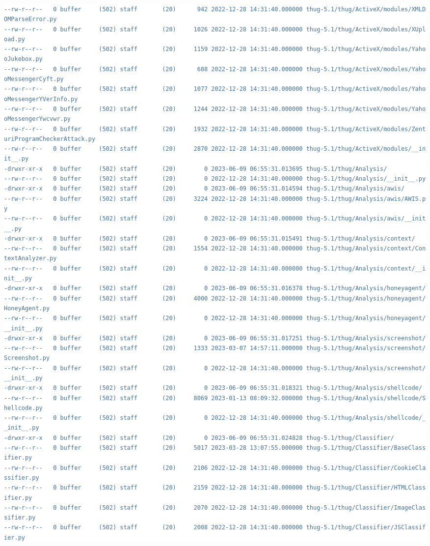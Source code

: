 ```diff
--rw-r--r--   0 buffer     (502) staff       (20)      942 2022-12-28 14:31:40.000000 thug-5.1/thug/ActiveX/modules/XMLDOMParseError.py
--rw-r--r--   0 buffer     (502) staff       (20)     1026 2022-12-28 14:31:40.000000 thug-5.1/thug/ActiveX/modules/XUpload.py
--rw-r--r--   0 buffer     (502) staff       (20)     1159 2022-12-28 14:31:40.000000 thug-5.1/thug/ActiveX/modules/YahooJukebox.py
--rw-r--r--   0 buffer     (502) staff       (20)      688 2022-12-28 14:31:40.000000 thug-5.1/thug/ActiveX/modules/YahooMessengerCyft.py
--rw-r--r--   0 buffer     (502) staff       (20)     1077 2022-12-28 14:31:40.000000 thug-5.1/thug/ActiveX/modules/YahooMessengerYVerInfo.py
--rw-r--r--   0 buffer     (502) staff       (20)     1244 2022-12-28 14:31:40.000000 thug-5.1/thug/ActiveX/modules/YahooMessengerYwcvwr.py
--rw-r--r--   0 buffer     (502) staff       (20)     1932 2022-12-28 14:31:40.000000 thug-5.1/thug/ActiveX/modules/ZenturiProgramCheckerAttack.py
--rw-r--r--   0 buffer     (502) staff       (20)     2870 2022-12-28 14:31:40.000000 thug-5.1/thug/ActiveX/modules/__init__.py
-drwxr-xr-x   0 buffer     (502) staff       (20)        0 2023-06-09 06:55:31.013695 thug-5.1/thug/Analysis/
--rw-r--r--   0 buffer     (502) staff       (20)        0 2022-12-28 14:31:40.000000 thug-5.1/thug/Analysis/__init__.py
-drwxr-xr-x   0 buffer     (502) staff       (20)        0 2023-06-09 06:55:31.014594 thug-5.1/thug/Analysis/awis/
--rw-r--r--   0 buffer     (502) staff       (20)     3224 2022-12-28 14:31:40.000000 thug-5.1/thug/Analysis/awis/AWIS.py
--rw-r--r--   0 buffer     (502) staff       (20)        0 2022-12-28 14:31:40.000000 thug-5.1/thug/Analysis/awis/__init__.py
-drwxr-xr-x   0 buffer     (502) staff       (20)        0 2023-06-09 06:55:31.015491 thug-5.1/thug/Analysis/context/
--rw-r--r--   0 buffer     (502) staff       (20)     1554 2022-12-28 14:31:40.000000 thug-5.1/thug/Analysis/context/ContextAnalyzer.py
--rw-r--r--   0 buffer     (502) staff       (20)        0 2022-12-28 14:31:40.000000 thug-5.1/thug/Analysis/context/__init__.py
-drwxr-xr-x   0 buffer     (502) staff       (20)        0 2023-06-09 06:55:31.016378 thug-5.1/thug/Analysis/honeyagent/
--rw-r--r--   0 buffer     (502) staff       (20)     4000 2022-12-28 14:31:40.000000 thug-5.1/thug/Analysis/honeyagent/HoneyAgent.py
--rw-r--r--   0 buffer     (502) staff       (20)        0 2022-12-28 14:31:40.000000 thug-5.1/thug/Analysis/honeyagent/__init__.py
-drwxr-xr-x   0 buffer     (502) staff       (20)        0 2023-06-09 06:55:31.017251 thug-5.1/thug/Analysis/screenshot/
--rw-r--r--   0 buffer     (502) staff       (20)     1333 2023-03-07 14:57:11.000000 thug-5.1/thug/Analysis/screenshot/Screenshot.py
--rw-r--r--   0 buffer     (502) staff       (20)        0 2022-12-28 14:31:40.000000 thug-5.1/thug/Analysis/screenshot/__init__.py
-drwxr-xr-x   0 buffer     (502) staff       (20)        0 2023-06-09 06:55:31.018321 thug-5.1/thug/Analysis/shellcode/
--rw-r--r--   0 buffer     (502) staff       (20)     8069 2023-01-13 08:09:32.000000 thug-5.1/thug/Analysis/shellcode/Shellcode.py
--rw-r--r--   0 buffer     (502) staff       (20)        0 2022-12-28 14:31:40.000000 thug-5.1/thug/Analysis/shellcode/__init__.py
-drwxr-xr-x   0 buffer     (502) staff       (20)        0 2023-06-09 06:55:31.024828 thug-5.1/thug/Classifier/
--rw-r--r--   0 buffer     (502) staff       (20)     5017 2023-03-28 13:07:55.000000 thug-5.1/thug/Classifier/BaseClassifier.py
--rw-r--r--   0 buffer     (502) staff       (20)     2106 2022-12-28 14:31:40.000000 thug-5.1/thug/Classifier/CookieClassifier.py
--rw-r--r--   0 buffer     (502) staff       (20)     2159 2022-12-28 14:31:40.000000 thug-5.1/thug/Classifier/HTMLClassifier.py
--rw-r--r--   0 buffer     (502) staff       (20)     2070 2022-12-28 14:31:40.000000 thug-5.1/thug/Classifier/ImageClassifier.py
--rw-r--r--   0 buffer     (502) staff       (20)     2008 2022-12-28 14:31:40.000000 thug-5.1/thug/Classifier/JSClassifier.py
```